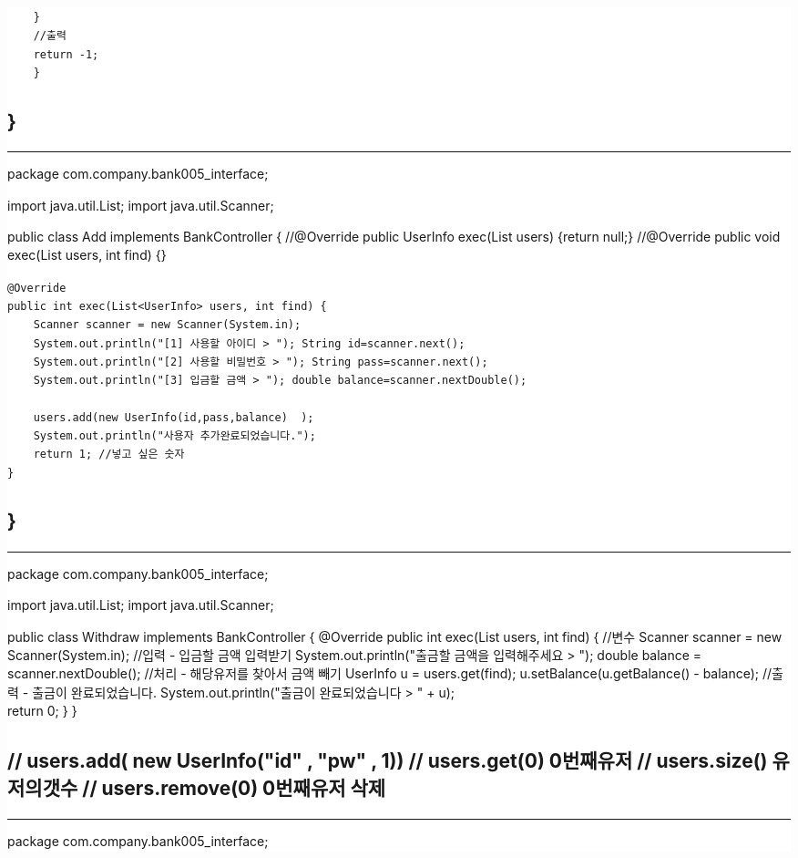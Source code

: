 		}
		//출력
		return -1;
		}
}
---
---
package com.company.bank005_interface;

import java.util.List;
import java.util.Scanner;

public class Add implements BankController {
	//@Override public UserInfo exec(List<UserInfo> users) {return null;}
	//@Override public void exec(List<UserInfo> users, int find) {}
	
	@Override 
	public int exec(List<UserInfo> users, int find) {
		Scanner scanner = new Scanner(System.in);
		System.out.println("[1] 사용할 아이디 > "); String id=scanner.next();
		System.out.println("[2] 사용할 비밀번호 > "); String pass=scanner.next();
		System.out.println("[3] 입금할 금액 > "); double balance=scanner.nextDouble();

		users.add(new UserInfo(id,pass,balance)  );
		System.out.println("사용자 추가완료되었습니다.");
		return 1; //넣고 싶은 숫자
	}
}
---
---
package com.company.bank005_interface;

import java.util.List;
import java.util.Scanner;

public class Withdraw implements BankController {
	@Override public int exec(List<UserInfo> users, int find) {
		//변수
		Scanner scanner = new Scanner(System.in);
		//입력 - 입금할 금액 입력받기
		System.out.println("출금할 금액을 입력해주세요 > "); double balance = scanner.nextDouble();
		//처리 - 해당유저를 찾아서 금액 빼기
		UserInfo u = users.get(find);
		u.setBalance(u.getBalance() - balance);
		//출력 - 출금이 완료되었습니다.
		System.out.println("출금이 완료되었습니다 > " + u);	
		return 0;
		}
}

// users.add( new UserInfo("id" , "pw" , 1))
// users.get(0) 0번째유저
// users.size() 유저의갯수
// users.remove(0) 0번째유저 삭제
---
---
package com.company.bank005_interface;
